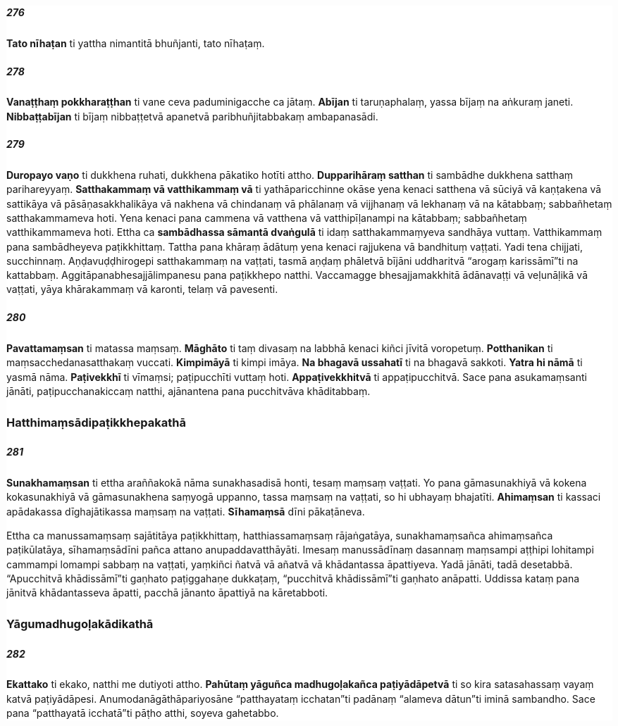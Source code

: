 ##### 276

**Tato nīhaṭan** ti yattha nimantitā bhuñjanti, tato nīhaṭaṃ.

##### 278

**Vanaṭṭhaṃ pokkharaṭṭhan** ti vane ceva paduminigacche ca jātaṃ. **Abījan** ti taruṇaphalaṃ, yassa bījaṃ na aṅkuraṃ janeti. **Nibbaṭṭabījan** ti bījaṃ nibbaṭṭetvā apanetvā paribhuñjitabbakaṃ ambapanasādi.

##### 279

**Duropayo vaṇo** ti dukkhena ruhati, dukkhena pākatiko hotīti attho. **Dupparihāraṃ satthan** ti sambādhe dukkhena satthaṃ parihareyyaṃ. **Satthakammaṃ vā vatthikammaṃ vā** ti yathāparicchinne okāse yena kenaci satthena vā sūciyā vā kaṇṭakena vā sattikāya vā pāsāṇasakkhalikāya vā nakhena vā chindanaṃ vā phālanaṃ vā vijjhanaṃ vā lekhanaṃ vā na kātabbaṃ; sabbañhetaṃ satthakammameva hoti. Yena kenaci pana cammena vā vatthena vā vatthipīḷanampi na kātabbaṃ; sabbañhetaṃ vatthikammameva hoti. Ettha ca **sambādhassa sāmantā dvaṅgulā** ti idaṃ satthakammaṃyeva sandhāya vuttaṃ. Vatthikammaṃ pana sambādheyeva paṭikkhittaṃ. Tattha pana khāraṃ ādātuṃ yena kenaci rajjukena vā bandhituṃ vaṭṭati. Yadi tena chijjati, succhinnaṃ. Aṇḍavuḍḍhirogepi satthakammaṃ na vaṭṭati, tasmā aṇḍaṃ phāletvā bījāni uddharitvā “arogaṃ karissāmī”ti na kattabbaṃ. Aggitāpanabhesajjālimpanesu pana paṭikkhepo natthi. Vaccamagge bhesajjamakkhitā ādānavaṭṭi vā veḷunāḷikā vā vaṭṭati, yāya khārakammaṃ vā karonti, telaṃ vā pavesenti.

##### 280

**Pavattamaṃsan** ti matassa maṃsaṃ. **Māghāto** ti taṃ divasaṃ na labbhā kenaci kiñci jīvitā voropetuṃ. **Potthanikan** ti maṃsacchedanasatthakaṃ vuccati. **Kimpimāyā** ti kimpi imāya. **Na bhagavā ussahatī** ti na bhagavā sakkoti. **Yatra hi nāmā** ti yasmā nāma. **Paṭivekkhī** ti vīmaṃsi; paṭipucchīti vuttaṃ hoti. **Appaṭivekkhitvā** ti appaṭipucchitvā. Sace pana asukamaṃsanti jānāti, paṭipucchanakiccaṃ natthi, ajānantena pana pucchitvāva khāditabbaṃ.

### Hatthimaṃsādipaṭikkhepakathā

##### 281

**Sunakhamaṃsan** ti ettha araññakokā nāma sunakhasadisā honti, tesaṃ maṃsaṃ vaṭṭati. Yo pana gāmasunakhiyā vā kokena kokasunakhiyā vā gāmasunakhena saṃyogā uppanno, tassa maṃsaṃ na vaṭṭati, so hi ubhayaṃ bhajatīti. **Ahimaṃsan** ti kassaci apādakassa dīghajātikassa maṃsaṃ na vaṭṭati. **Sīhamaṃsā** dīni pākaṭāneva.

Ettha ca manussamaṃsaṃ sajātitāya paṭikkhittaṃ, hatthiassamaṃsaṃ rājaṅgatāya, sunakhamaṃsañca ahimaṃsañca paṭikūlatāya, sīhamaṃsādīni pañca attano anupaddavatthāyāti. Imesaṃ manussādīnaṃ dasannaṃ maṃsampi aṭṭhipi lohitampi cammampi lomampi sabbaṃ na vaṭṭati, yaṃkiñci ñatvā vā añatvā vā khādantassa āpattiyeva. Yadā jānāti, tadā desetabbā. “Apucchitvā khādissāmī”ti gaṇhato paṭiggahaṇe dukkaṭaṃ, “pucchitvā khādissāmī”ti gaṇhato anāpatti. Uddissa kataṃ pana jānitvā khādantasseva āpatti, pacchā jānanto āpattiyā na kāretabboti.

### Yāgumadhugoḷakādikathā

##### 282

**Ekattako** ti ekako, natthi me dutiyoti attho. **Pahūtaṃ yāguñca madhugoḷakañca paṭiyādāpetvā** ti so kira satasahassaṃ vayaṃ katvā paṭiyādāpesi. Anumodanāgāthāpariyosāne “patthayataṃ icchatan”ti padānaṃ “alameva dātun”ti iminā sambandho. Sace pana “patthayatā icchatā”ti pāṭho atthi, soyeva gahetabbo.
